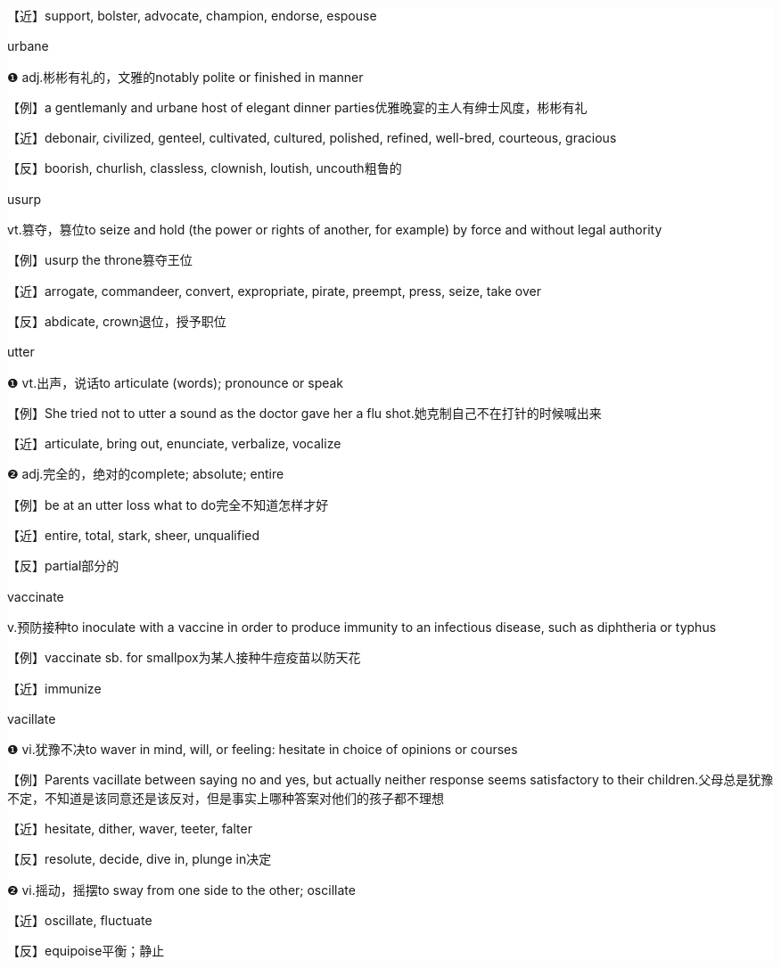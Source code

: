 【近】support, bolster, advocate, champion, endorse, espouse

urbane

❶ adj.彬彬有礼的，文雅的notably polite or finished in manner

【例】a gentlemanly and urbane host of elegant dinner parties优雅晚宴的主人有绅士风度，彬彬有礼

【近】debonair, civilized, genteel, cultivated, cultured, polished, refined, well-bred, courteous, gracious

【反】boorish, churlish, classless, clownish, loutish, uncouth粗鲁的

usurp

vt.篡夺，篡位to seize and hold (the power or rights of another, for example) by force and without legal authority

【例】usurp the throne篡夺王位

【近】arrogate, commandeer, convert, expropriate, pirate, preempt, press, seize, take over

【反】abdicate, crown退位，授予职位

utter

❶ vt.出声，说话to articulate (words); pronounce or speak

【例】She tried not to utter a sound as the doctor gave her a flu shot.她克制自己不在打针的时候喊出来

【近】articulate, bring out, enunciate, verbalize, vocalize

❷ adj.完全的，绝对的complete; absolute; entire

【例】be at an utter loss what to do完全不知道怎样才好

【近】entire, total, stark, sheer, unqualified

【反】partial部分的

vaccinate

v.预防接种to inoculate with a vaccine in order to produce immunity to an infectious disease, such as diphtheria or typhus

【例】vaccinate sb. for smallpox为某人接种牛痘疫苗以防天花

【近】immunize

vacillate

❶ vi.犹豫不决to waver in mind, will, or feeling: hesitate in choice of opinions or courses

【例】Parents vacillate between saying no and yes, but actually neither response seems satisfactory to their children.父母总是犹豫不定，不知道是该同意还是该反对，但是事实上哪种答案对他们的孩子都不理想

【近】hesitate, dither, waver, teeter, falter

【反】resolute, decide, dive in, plunge in决定

❷ vi.摇动，摇摆to sway from one side to the other; oscillate

【近】oscillate, fluctuate

【反】equipoise平衡；静止

